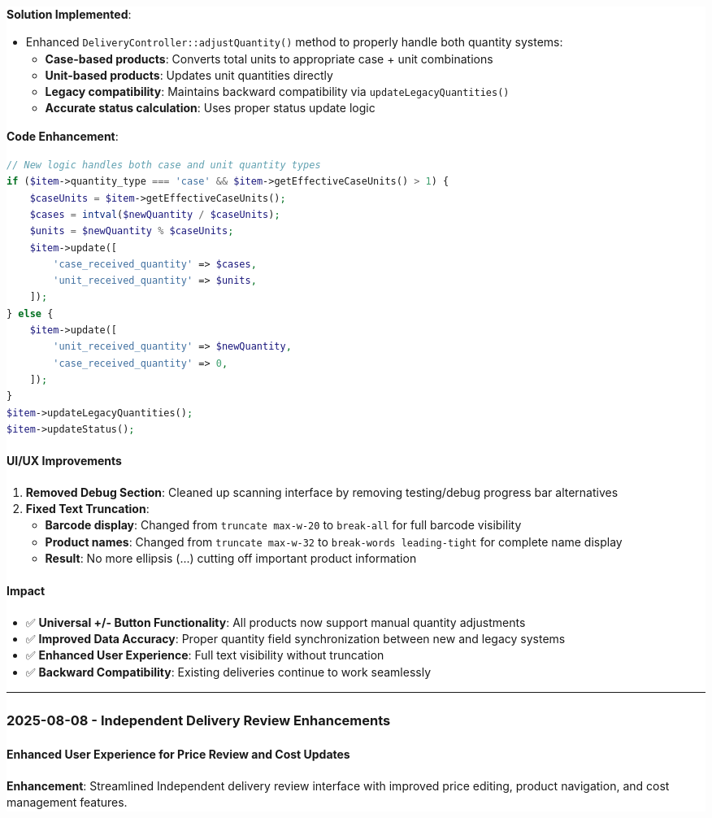 **Solution Implemented**:
- Enhanced `DeliveryController::adjustQuantity()` method to properly handle both quantity systems:
  - **Case-based products**: Converts total units to appropriate case + unit combinations
  - **Unit-based products**: Updates unit quantities directly
  - **Legacy compatibility**: Maintains backward compatibility via `updateLegacyQuantities()`
  - **Accurate status calculation**: Uses proper status update logic

**Code Enhancement**:
```php
// New logic handles both case and unit quantity types
if ($item->quantity_type === 'case' && $item->getEffectiveCaseUnits() > 1) {
    $caseUnits = $item->getEffectiveCaseUnits();
    $cases = intval($newQuantity / $caseUnits);
    $units = $newQuantity % $caseUnits;
    $item->update([
        'case_received_quantity' => $cases,
        'unit_received_quantity' => $units,
    ]);
} else {
    $item->update([
        'unit_received_quantity' => $newQuantity,
        'case_received_quantity' => 0,
    ]);
}
$item->updateLegacyQuantities();
$item->updateStatus();
```

#### UI/UX Improvements
1. **Removed Debug Section**: Cleaned up scanning interface by removing testing/debug progress bar alternatives
2. **Fixed Text Truncation**: 
   - **Barcode display**: Changed from `truncate max-w-20` to `break-all` for full barcode visibility
   - **Product names**: Changed from `truncate max-w-32` to `break-words leading-tight` for complete name display
   - **Result**: No more ellipsis (...) cutting off important product information

#### Impact
- ✅ **Universal +/- Button Functionality**: All products now support manual quantity adjustments
- ✅ **Improved Data Accuracy**: Proper quantity field synchronization between new and legacy systems  
- ✅ **Enhanced User Experience**: Full text visibility without truncation
- ✅ **Backward Compatibility**: Existing deliveries continue to work seamlessly

---

### 2025-08-08 - Independent Delivery Review Enhancements

#### Enhanced User Experience for Price Review and Cost Updates

**Enhancement**: Streamlined Independent delivery review interface with improved price editing, product navigation, and cost management features.
